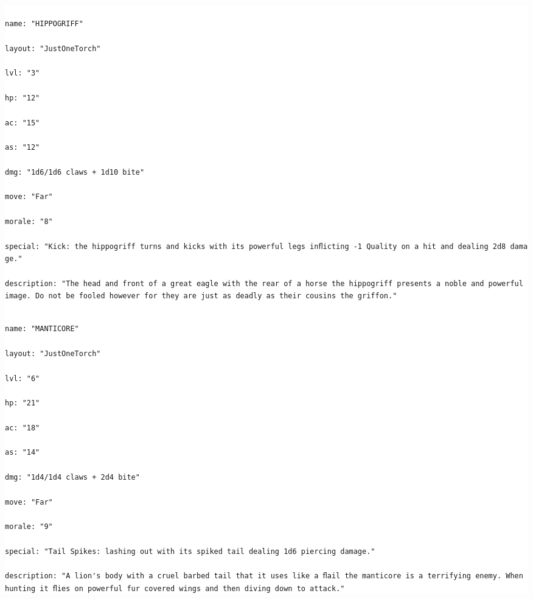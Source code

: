```statblock

name: "HIPPOGRIFF"

layout: "JustOneTorch"

lvl: "3"

hp: "12"

ac: "15"

as: "12"

dmg: "1d6/1d6 claws + 1d10 bite"

move: "Far"

morale: "8"

special: "Kick: the hippogriff turns and kicks with its powerful legs inﬂicting -1 Quality on a hit and dealing 2d8 damage."

description: "The head and front of a great eagle with the rear of a horse the hippogriff presents a noble and powerful image. Do not be fooled however for they are just as deadly as their cousins the griffon."

```

```statblock

name: "MANTICORE"

layout: "JustOneTorch"

lvl: "6"

hp: "21"

ac: "18"

as: "14"

dmg: "1d4/1d4 claws + 2d4 bite"

move: "Far"

morale: "9"

special: "Tail Spikes: lashing out with its spiked tail dealing 1d6 piercing damage."

description: "A lion's body with a cruel barbed tail that it uses like a ﬂail the manticore is a terrifying enemy. When hunting it ﬂies on powerful fur covered wings and then diving down to attack."

```
